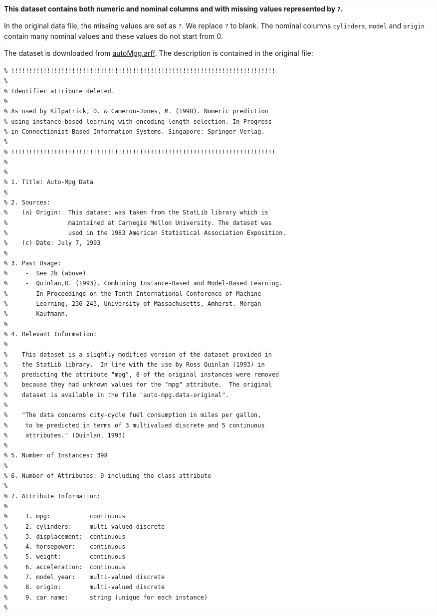 **This dataset contains both numeric and nominal columns and with missing values represented by `?`.** 

In the original data file, the missing values are set as `?`. We replace `?` to blank. The nominal columns `cylinders`, `model` and `origin` contain many nominal values and these values do not start from 0.

The dataset is downloaded from [autoMpg.arff](https://github.com/haifengl/smile/blob/master/shell/src/universal/data/weka/regression/autoMpg.arff). The description is contained in the original file:

```text
% !!!!!!!!!!!!!!!!!!!!!!!!!!!!!!!!!!!!!!!!!!!!!!!!!!!!!!!!!!!!!!!!!!!!!!!!!!
%
% Identifier attribute deleted.
%
% As used by Kilpatrick, D. & Cameron-Jones, M. (1998). Numeric prediction
% using instance-based learning with encoding length selection. In Progress
% in Connectionist-Based Information Systems. Singapore: Springer-Verlag.
%
% !!!!!!!!!!!!!!!!!!!!!!!!!!!!!!!!!!!!!!!!!!!!!!!!!!!!!!!!!!!!!!!!!!!!!!!!!!
%
%
% 1. Title: Auto-Mpg Data
%
% 2. Sources:
%    (a) Origin:  This dataset was taken from the StatLib library which is
%                 maintained at Carnegie Mellon University. The dataset was
%                 used in the 1983 American Statistical Association Exposition.
%    (c) Date: July 7, 1993
%
% 3. Past Usage:
%     -  See 2b (above)
%     -  Quinlan,R. (1993). Combining Instance-Based and Model-Based Learning.
%        In Proceedings on the Tenth International Conference of Machine
%        Learning, 236-243, University of Massachusetts, Amherst. Morgan
%        Kaufmann.
%
% 4. Relevant Information:
%
%    This dataset is a slightly modified version of the dataset provided in
%    the StatLib library.  In line with the use by Ross Quinlan (1993) in
%    predicting the attribute "mpg", 8 of the original instances were removed
%    because they had unknown values for the "mpg" attribute.  The original
%    dataset is available in the file "auto-mpg.data-original".
%
%    "The data concerns city-cycle fuel consumption in miles per gallon,
%     to be predicted in terms of 3 multivalued discrete and 5 continuous
%     attributes." (Quinlan, 1993)
%
% 5. Number of Instances: 398
%
% 6. Number of Attributes: 9 including the class attribute
%
% 7. Attribute Information:
%
%     1. mpg:           continuous
%     2. cylinders:     multi-valued discrete
%     3. displacement:  continuous
%     4. horsepower:    continuous
%     5. weight:        continuous
%     6. acceleration:  continuous
%     7. model year:    multi-valued discrete
%     8. origin:        multi-valued discrete
%     9. car name:      string (unique for each instance)
%
```
